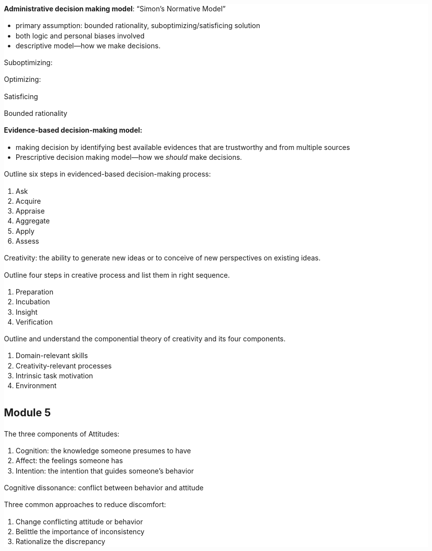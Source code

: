 **Administrative decision making model**: “Simon’s Normative Model”
- primary assumption: bounded rationality, suboptimizing/satisficing solution
- both logic and personal biases involved
- descriptive model—how we make decisions.

Suboptimizing:

Optimizing:

Satisficing

Bounded rationality



**Evidence-based decision-making model:**
- making decision by identifying best available evidences that are trustworthy and from multiple sources
- Prescriptive decision making model—how we *should* make decisions.

Outline six steps in evidenced-based decision-making process:
1. Ask
2. Acquire
3. Appraise
4. Aggregate
5. Apply
6. Assess



Creativity: the ability to generate new ideas or to conceive of new perspectives on existing ideas.

Outline four steps in creative process and list them in right sequence.
1. Preparation
2. Incubation
3. Insight
4. Verification

Outline and understand the componential theory of creativity and its four components. 
1. Domain-relevant skills
2. Creativity-relevant processes
3. Intrinsic task motivation
4. Environment

## Module 5

The three components of Attitudes:
1. Cognition: the knowledge someone presumes to have
2. Affect: the feelings someone has
3. Intention: the intention that guides someone’s behavior

Cognitive dissonance: conflict between behavior and attitude

Three common approaches to reduce discomfort:
1. Change conflicting attitude or behavior
2. Belittle the importance of inconsistency
3. Rationalize the discrepancy
